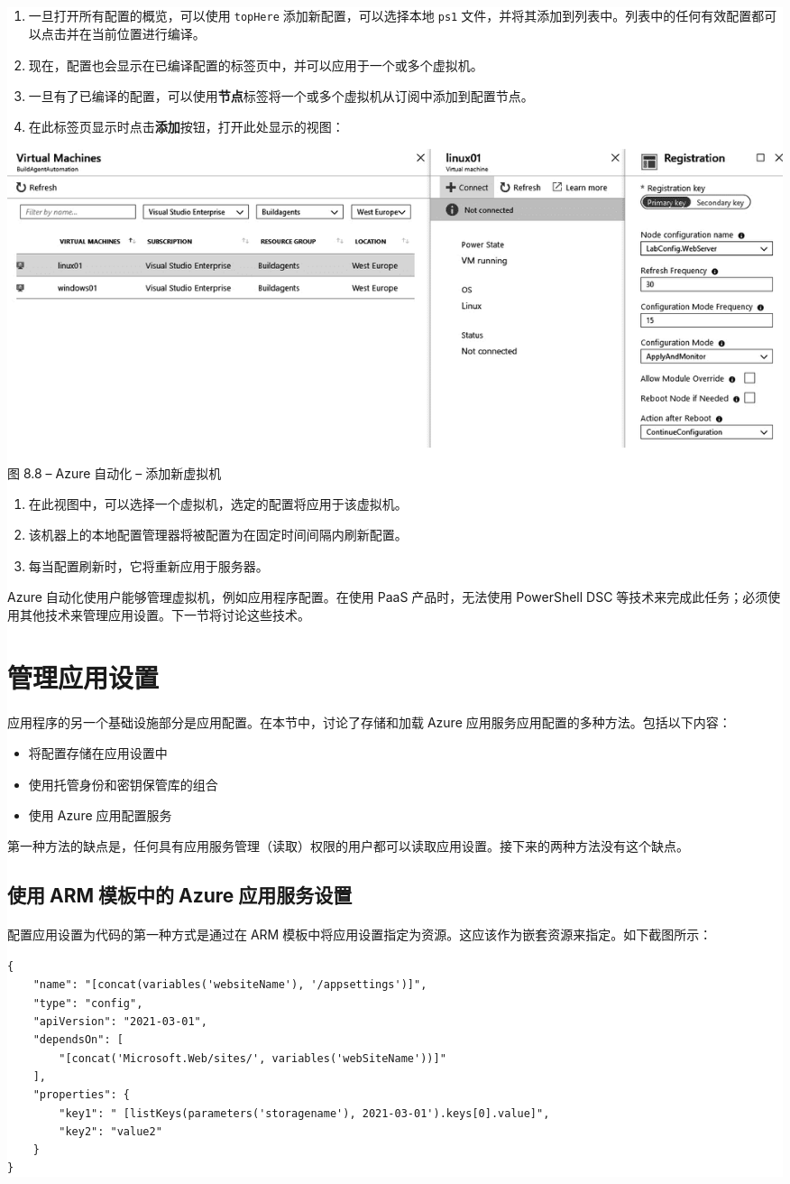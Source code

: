 1.  一旦打开所有配置的概览，可以使用 `topHere` 添加新配置，可以选择本地 `ps1` 文件，并将其添加到列表中。列表中的任何有效配置都可以点击并在当前位置进行编译。

1.  现在，配置也会显示在已编译配置的标签页中，并可以应用于一个或多个虚拟机。

1.  一旦有了已编译的配置，可以使用**节点**标签将一个或多个虚拟机从订阅中添加到配置节点。

1.  在此标签页显示时点击**添加**按钮，打开此处显示的视图：

![图 8.8 – Azure 自动化 – 添加新虚拟机](img/B18655_08_08.jpg)

图 8.8 – Azure 自动化 – 添加新虚拟机

1.  在此视图中，可以选择一个虚拟机，选定的配置将应用于该虚拟机。

1.  该机器上的本地配置管理器将被配置为在固定时间间隔内刷新配置。

1.  每当配置刷新时，它将重新应用于服务器。

Azure 自动化使用户能够管理虚拟机，例如应用程序配置。在使用 PaaS 产品时，无法使用 PowerShell DSC 等技术来完成此任务；必须使用其他技术来管理应用设置。下一节将讨论这些技术。

# 管理应用设置

应用程序的另一个基础设施部分是应用配置。在本节中，讨论了存储和加载 Azure 应用服务应用配置的多种方法。包括以下内容：

+   将配置存储在应用设置中

+   使用托管身份和密钥保管库的组合

+   使用 Azure 应用配置服务

第一种方法的缺点是，任何具有应用服务管理（读取）权限的用户都可以读取应用设置。接下来的两种方法没有这个缺点。

## 使用 ARM 模板中的 Azure 应用服务设置

配置应用设置为代码的第一种方式是通过在 ARM 模板中将应用设置指定为资源。这应该作为嵌套资源来指定。如下截图所示：

```
{
    "name": "[concat(variables('websiteName'), '/appsettings')]", 
    "type": "config",
    "apiVersion": "2021-03-01", 
    "dependsOn": [
        "[concat('Microsoft.Web/sites/', variables('webSiteName'))]"
    ],
    "properties": {
        "key1": " [listKeys(parameters('storagename'), 2021-03-01').keys[0].value]",
        "key2": "value2"
    }
}
```
